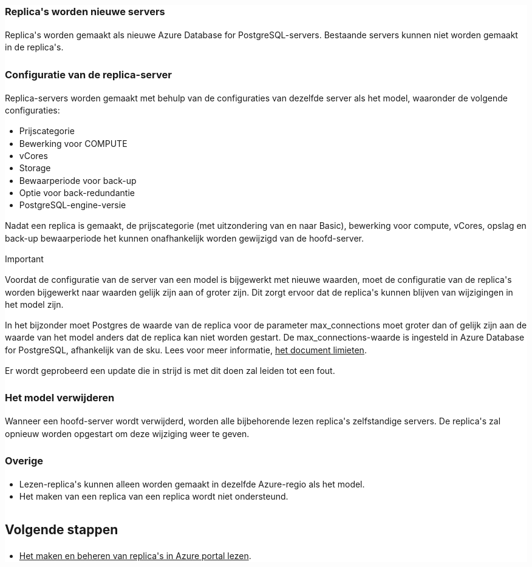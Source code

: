 ### <a name="replicas-are-new-servers"></a>Replica's worden nieuwe servers
Replica's worden gemaakt als nieuwe Azure Database for PostgreSQL-servers. Bestaande servers kunnen niet worden gemaakt in de replica's.

### <a name="replica-server-configuration"></a>Configuratie van de replica-server
Replica-servers worden gemaakt met behulp van de configuraties van dezelfde server als het model, waaronder de volgende configuraties:
- Prijscategorie
- Bewerking voor COMPUTE
- vCores
- Storage
- Bewaarperiode voor back-up
- Optie voor back-redundantie
- PostgreSQL-engine-versie

Nadat een replica is gemaakt, de prijscategorie (met uitzondering van en naar Basic), bewerking voor compute, vCores, opslag en back-up bewaarperiode het kunnen onafhankelijk worden gewijzigd van de hoofd-server.

> [!IMPORTANT]
> Voordat de configuratie van de server van een model is bijgewerkt met nieuwe waarden, moet de configuratie van de replica's worden bijgewerkt naar waarden gelijk zijn aan of groter zijn. Dit zorgt ervoor dat de replica's kunnen blijven van wijzigingen in het model zijn.

In het bijzonder moet Postgres de waarde van de replica voor de parameter max_connections moet groter dan of gelijk zijn aan de waarde van het model anders dat de replica kan niet worden gestart. De max_connections-waarde is ingesteld in Azure Database for PostgreSQL, afhankelijk van de sku. Lees voor meer informatie, [het document limieten](concepts-limits.md). 

Er wordt geprobeerd een update die in strijd is met dit doen zal leiden tot een fout.


### <a name="deleting-the-master"></a>Het model verwijderen
Wanneer een hoofd-server wordt verwijderd, worden alle bijbehorende lezen replica's zelfstandige servers. De replica's zal opnieuw worden opgestart om deze wijziging weer te geven.

### <a name="other"></a>Overige
- Lezen-replica's kunnen alleen worden gemaakt in dezelfde Azure-regio als het model.
- Het maken van een replica van een replica wordt niet ondersteund.

## <a name="next-steps"></a>Volgende stappen
- [Het maken en beheren van replica's in Azure portal lezen](howto-read-replicas-portal.md).
